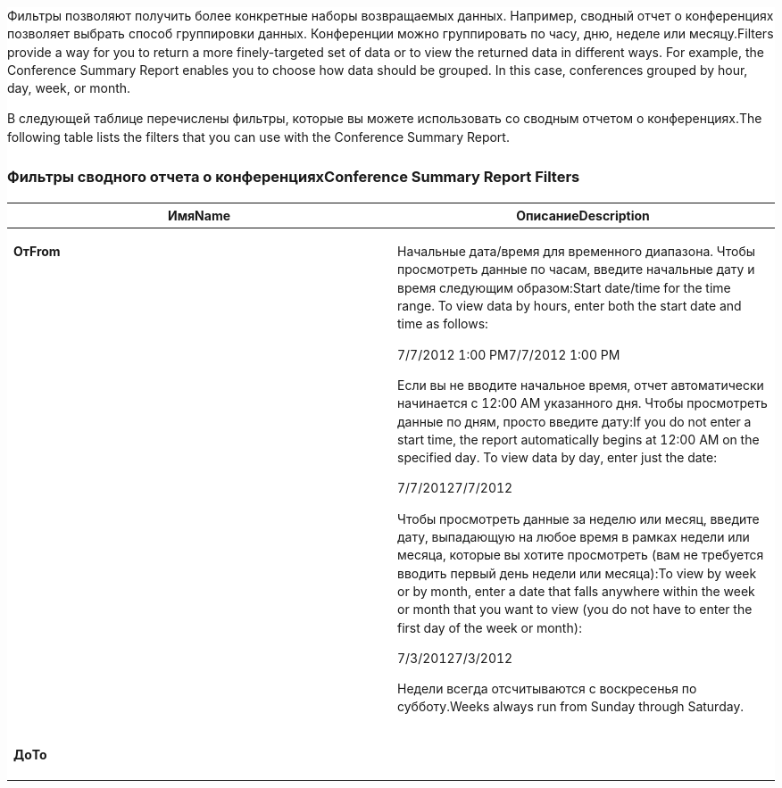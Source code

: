 <span data-ttu-id="14002-p105">Фильтры позволяют получить более конкретные наборы возвращаемых данных. Например, сводный отчет о конференциях позволяет выбрать способ группировки данных. Конференции можно группировать по часу, дню, неделе или месяцу.</span><span class="sxs-lookup"><span data-stu-id="14002-p105">Filters provide a way for you to return a more finely-targeted set of data or to view the returned data in different ways. For example, the Conference Summary Report enables you to choose how data should be grouped. In this case, conferences grouped by hour, day, week, or month.</span></span>

<span data-ttu-id="14002-173">В следующей таблице перечислены фильтры, которые вы можете использовать со сводным отчетом о конференциях.</span><span class="sxs-lookup"><span data-stu-id="14002-173">The following table lists the filters that you can use with the Conference Summary Report.</span></span>

### <a name="conference-summary-report-filters"></a><span data-ttu-id="14002-174">Фильтры сводного отчета о конференциях</span><span class="sxs-lookup"><span data-stu-id="14002-174">Conference Summary Report Filters</span></span>

<table>
<colgroup>
<col style="width: 50%" />
<col style="width: 50%" />
</colgroup>
<thead>
<tr class="header">
<th><span data-ttu-id="14002-175">Имя</span><span class="sxs-lookup"><span data-stu-id="14002-175">Name</span></span></th>
<th><span data-ttu-id="14002-176">Описание</span><span class="sxs-lookup"><span data-stu-id="14002-176">Description</span></span></th>
</tr>
</thead>
<tbody>
<tr class="odd">
<td><p><span data-ttu-id="14002-177"><strong>От</strong></span><span class="sxs-lookup"><span data-stu-id="14002-177"><strong>From</strong></span></span></p></td>
<td><p><span data-ttu-id="14002-p106">Начальные дата/время для временного диапазона. Чтобы просмотреть данные по часам, введите начальные дату и время следующим образом:</span><span class="sxs-lookup"><span data-stu-id="14002-p106">Start date/time for the time range. To view data by hours, enter both the start date and time as follows:</span></span></p>
<p><span data-ttu-id="14002-180">7/7/2012 1:00 PM</span><span class="sxs-lookup"><span data-stu-id="14002-180">7/7/2012 1:00 PM</span></span></p>
<p><span data-ttu-id="14002-p107">Если вы не вводите начальное время, отчет автоматически начинается с 12:00 AM указанного дня. Чтобы просмотреть данные по дням, просто введите дату:</span><span class="sxs-lookup"><span data-stu-id="14002-p107">If you do not enter a start time, the report automatically begins at 12:00 AM on the specified day. To view data by day, enter just the date:</span></span></p>
<p><span data-ttu-id="14002-183">7/7/2012</span><span class="sxs-lookup"><span data-stu-id="14002-183">7/7/2012</span></span></p>
<p><span data-ttu-id="14002-184">Чтобы просмотреть данные за неделю или месяц, введите дату, выпадающую на любое время в рамках недели или месяца, которые вы хотите просмотреть (вам не требуется вводить первый день недели или месяца):</span><span class="sxs-lookup"><span data-stu-id="14002-184">To view by week or by month, enter a date that falls anywhere within the week or month that you want to view (you do not have to enter the first day of the week or month):</span></span></p>
<p><span data-ttu-id="14002-185">7/3/2012</span><span class="sxs-lookup"><span data-stu-id="14002-185">7/3/2012</span></span></p>
<p><span data-ttu-id="14002-186">Недели всегда отсчитываются с воскресенья по субботу.</span><span class="sxs-lookup"><span data-stu-id="14002-186">Weeks always run from Sunday through Saturday.</span></span></p></td>
</tr>
<tr class="even">
<td><p><span data-ttu-id="14002-187"><strong>До</strong></span><span class="sxs-lookup"><span data-stu-id="14002-187"><strong>To</strong></span></span></p></td>